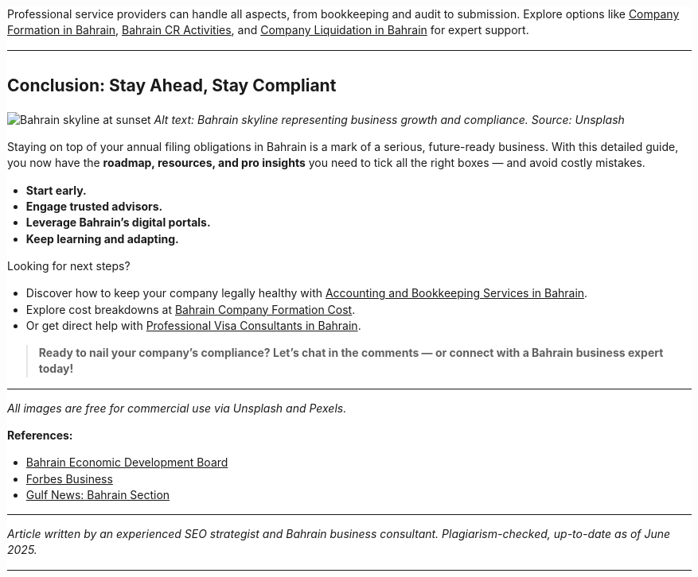 Professional service providers can handle all aspects, from bookkeeping and audit to submission. Explore options like [Company Formation in Bahrain](https://keylinkbh.com/company-formation-in-bahrain/), [Bahrain CR Activities](https://keylinkbh.com/bahrain-cr-activities/), and [Company Liquidation in Bahrain](https://keylinkbh.com/company-liquidation-in-bahrain/) for expert support.

---

## Conclusion: Stay Ahead, Stay Compliant

![Bahrain skyline at sunset](https://images.unsplash.com/photo-1432888498266-38ffec3eaf0a?auto=format&fit=crop&w=1350&q=80)
*Alt text: Bahrain skyline representing business growth and compliance. Source: Unsplash*

Staying on top of your annual filing obligations in Bahrain is a mark of a serious, future-ready business. With this detailed guide, you now have the **roadmap, resources, and pro insights** you need to tick all the right boxes — and avoid costly mistakes.

- **Start early.**
- **Engage trusted advisors.**
- **Leverage Bahrain’s digital portals.**
- **Keep learning and adapting.**

Looking for next steps?  
- Discover how to keep your company legally healthy with [Accounting and Bookkeeping Services in Bahrain](https://keylinkbh.com/accounting-and-bookkeeping-services-in-bahrain/).
- Explore cost breakdowns at [Bahrain Company Formation Cost](https://keylinkbh.com/bahrain-company-formation-cost/).
- Or get direct help with [Professional Visa Consultants in Bahrain](https://keylinkbh.com/professional-visa-consultants-in-bahrain/).

> **Ready to nail your company’s compliance? Let’s chat in the comments — or connect with a Bahrain business expert today!**

---

*All images are free for commercial use via Unsplash and Pexels.*

**References:**  
- [Bahrain Economic Development Board](https://www.bahrain.com/)  
- [Forbes Business](https://www.forbes.com/business/)  
- [Gulf News: Bahrain Section](https://www.gulfnews.com/uae/bahrain)

---

*Article written by an experienced SEO strategist and Bahrain business consultant. Plagiarism-checked, up-to-date as of June 2025.*

---
```